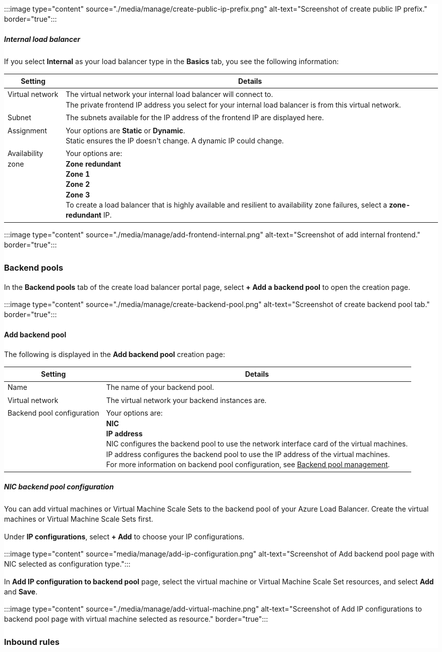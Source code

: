 :::image type="content" source="./media/manage/create-public-ip-prefix.png" alt-text="Screenshot of create public IP prefix." border="true":::

##### Internal load balancer

If you select **Internal** as your load balancer type in the **Basics** tab, you see the following information:

| Setting |  Details |
| ---------- | ---------- |
| Virtual network | The virtual network your internal load balancer will connect to. </br> The private frontend IP address you select for your internal load balancer is from this virtual network. |
| Subnet | The subnets available for the IP address of the frontend IP are displayed here. |
| Assignment | Your options are **Static** or **Dynamic**. </br> Static ensures the IP doesn't change. A dynamic IP could change. |
| Availability zone | Your options are: </br> **Zone redundant** </br> **Zone 1** </br> **Zone 2** </br> **Zone 3** </br> To create a load balancer that is highly available and resilient to availability zone failures, select a **zone-redundant** IP. |

:::image type="content" source="./media/manage/add-frontend-internal.png" alt-text="Screenshot of add internal frontend." border="true":::
### Backend pools

In the **Backend pools** tab of the create load balancer portal page, select **+ Add a backend pool** to open the creation page.

:::image type="content" source="./media/manage/create-backend-pool.png" alt-text="Screenshot of create backend pool tab." border="true":::

#### **Add backend pool**

The following is displayed in the **Add backend pool** creation page:

| Setting | Details |
| ---------- |  ---------- |
| Name | The name of your backend pool. |
| Virtual network | The virtual network your backend instances are. |
| Backend pool configuration | Your options are: </br> **NIC** </br> **IP address** </br> NIC configures the backend pool to use the network interface card of the virtual machines. </br> IP address configures the backend pool to use the IP address of the virtual machines. </br> For more information on backend pool configuration, see [Backend pool management](backend-pool-management.md).

##### NIC backend pool configuration
You can add virtual machines or Virtual Machine Scale Sets to the backend pool of your Azure Load Balancer. Create the virtual machines or Virtual Machine Scale Sets first. 

Under **IP configurations**, select **+ Add** to choose your IP configurations.

:::image type="content" source="media/manage/add-ip-configuration.png" alt-text="Screenshot of Add backend pool page with NIC selected as configuration type.":::

In **Add IP configuration to backend pool** page, select the virtual machine or Virtual Machine Scale Set resources, and select **Add** and **Save**.

:::image type="content" source="./media/manage/add-virtual-machine.png" alt-text="Screenshot of Add IP configurations to backend pool page with virtual machine selected as resource." border="true":::
### Inbound rules
